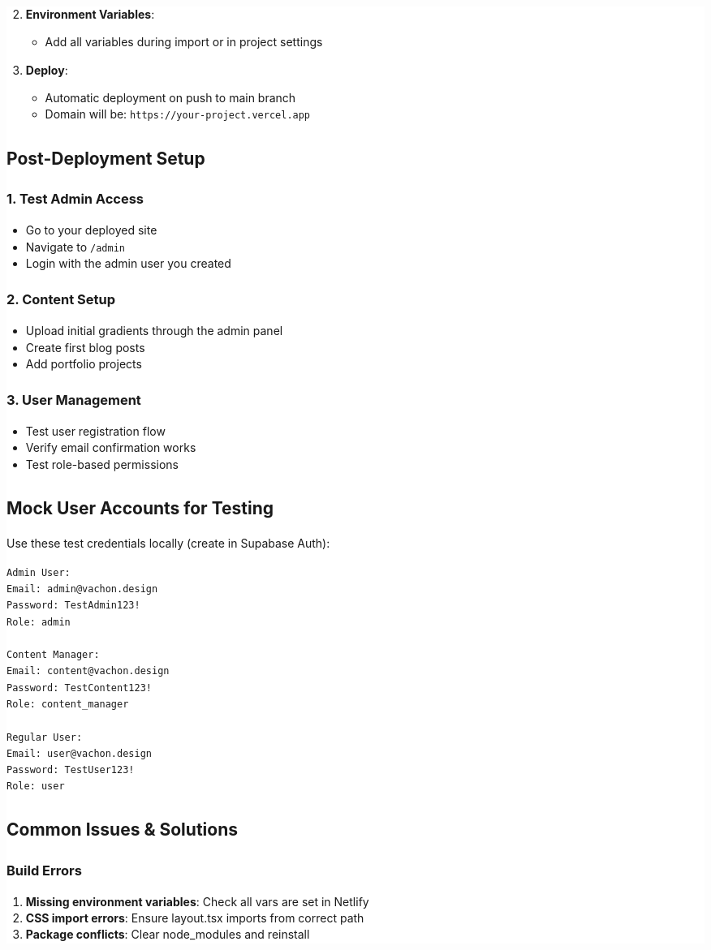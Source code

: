2. **Environment Variables**:
   - Add all variables during import or in project settings

3. **Deploy**:
   - Automatic deployment on push to main branch
   - Domain will be: `https://your-project.vercel.app`

## Post-Deployment Setup

### 1. Test Admin Access
- Go to your deployed site
- Navigate to `/admin`
- Login with the admin user you created

### 2. Content Setup
- Upload initial gradients through the admin panel
- Create first blog posts
- Add portfolio projects

### 3. User Management
- Test user registration flow
- Verify email confirmation works
- Test role-based permissions

## Mock User Accounts for Testing

Use these test credentials locally (create in Supabase Auth):

```
Admin User:
Email: admin@vachon.design
Password: TestAdmin123!
Role: admin

Content Manager:
Email: content@vachon.design  
Password: TestContent123!
Role: content_manager

Regular User:
Email: user@vachon.design
Password: TestUser123!
Role: user
```

## Common Issues & Solutions

### Build Errors
1. **Missing environment variables**: Check all vars are set in Netlify
2. **CSS import errors**: Ensure layout.tsx imports from correct path
3. **Package conflicts**: Clear node_modules and reinstall
